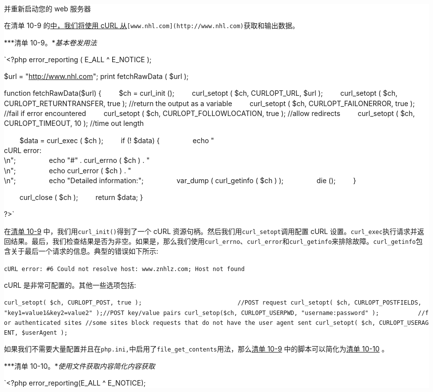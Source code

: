 并重新启动您的 web 服务器

在清单 10-9 的[中，我们将使用 cURL 从](#list_10_9)`[www.nhl.com](http://www.nhl.com)`获取和输出数据。

***清单 10-9。**基本卷发用法*

`<?php
error_reporting ( E_ALL ^ E_NOTICE );

$url = "http://www.nhl.com";
print fetchRawData ( $url );

function fetchRawData($url) {
        $ch = curl_init ();
        curl_setopt ( $ch, CURLOPT_URL, $url );
        curl_setopt ( $ch, CURLOPT_RETURNTRANSFER, true ); //return the output as a variable
        curl_setopt ( $ch, CURLOPT_FAILONERROR, true ); //fail if error encountered
        curl_setopt ( $ch, CURLOPT_FOLLOWLOCATION, true ); //allow redirects
        curl_setopt ( $ch, CURLOPT_TIMEOUT, 10 ); //time out length

        $data = curl_exec ( $ch );
        if (! $data) {
                echo "<br />cURL error:<br/>\n";
                echo "#" . curl_errno ( $ch ) . "<br/>\n";
                echo curl_error ( $ch ) . "<br/>\n";
                echo "Detailed information:";
                var_dump ( curl_getinfo ( $ch ) );
                die ();
        }

        curl_close ( $ch );
        return $data;
}

?>`

在[清单 10-9](#list_10_9) 中，我们用`curl_init()`得到了一个 cURL 资源句柄。然后我们用`curl_setopt`调用配置 cURL 设置。`curl_exec`执行请求并返回结果。最后，我们检查结果是否为非空。如果是，那么我们使用`curl_errno`、`curl_error`和`curl_getinfo`来排除故障。`curl_getinfo`包含关于最后一个请求的信息。典型的错误如下所示:

`cURL error:
#6
Could not resolve host: www.znhlz.com; Host not found`

cURL 是非常可配置的。其他一些选项包括:

`curl_setopt( $ch, CURLOPT_POST, true );                           //POST request
curl_setopt( $ch, CURLOPT_POSTFIELDS, "key1=value1&key2=value2" );//POST key/value pairs
curl_setop($ch, CURLOPT_USERPWD, "username:password" );           //for authenticated sites
//some sites block requests that do not have the user agent sent
curl_setopt( $ch, CURLOPT_USERAGENT, $userAgent );`

如果我们不需要大量配置并且在`php.ini,`中启用了`file_get_contents`用法，那么[清单 10-9](#list_10_9) 中的脚本可以简化为[清单 10-10](#list_10_10) 。

***清单 10-10。**使用文件获取内容简化内容获取*

`<?php
error_reporting(E_ALL ^ E_NOTICE);
